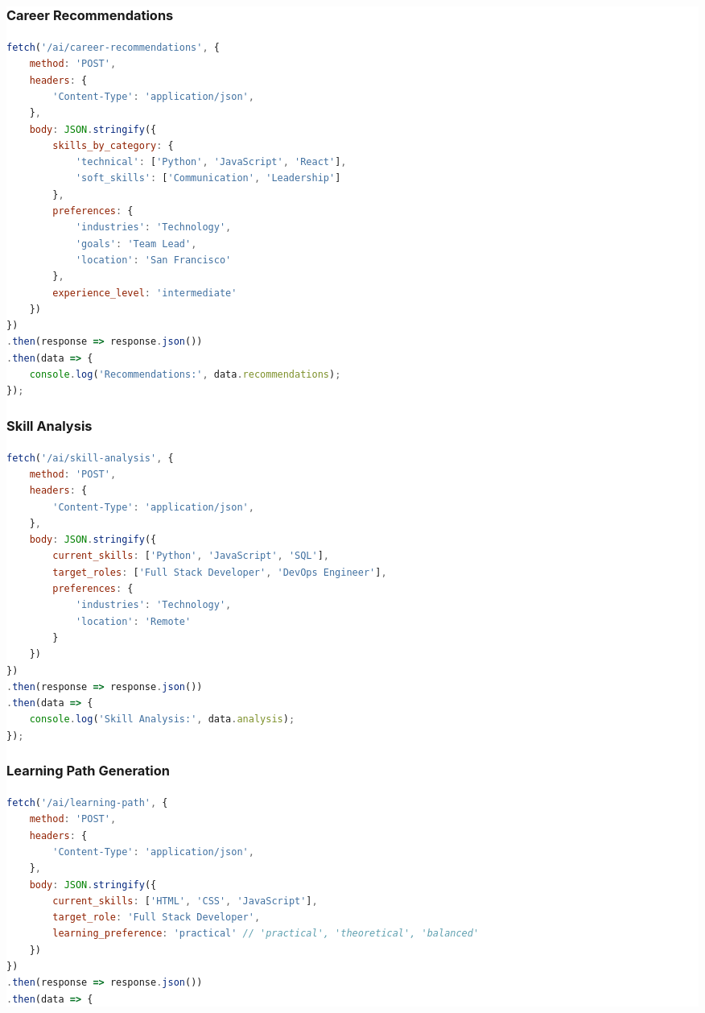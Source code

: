### Career Recommendations
```javascript
fetch('/ai/career-recommendations', {
    method: 'POST',
    headers: {
        'Content-Type': 'application/json',
    },
    body: JSON.stringify({
        skills_by_category: {
            'technical': ['Python', 'JavaScript', 'React'],
            'soft_skills': ['Communication', 'Leadership']
        },
        preferences: {
            'industries': 'Technology',
            'goals': 'Team Lead',
            'location': 'San Francisco'
        },
        experience_level: 'intermediate'
    })
})
.then(response => response.json())
.then(data => {
    console.log('Recommendations:', data.recommendations);
});
```

### Skill Analysis
```javascript
fetch('/ai/skill-analysis', {
    method: 'POST',
    headers: {
        'Content-Type': 'application/json',
    },
    body: JSON.stringify({
        current_skills: ['Python', 'JavaScript', 'SQL'],
        target_roles: ['Full Stack Developer', 'DevOps Engineer'],
        preferences: {
            'industries': 'Technology',
            'location': 'Remote'
        }
    })
})
.then(response => response.json())
.then(data => {
    console.log('Skill Analysis:', data.analysis);
});
```

### Learning Path Generation
```javascript
fetch('/ai/learning-path', {
    method: 'POST',
    headers: {
        'Content-Type': 'application/json',
    },
    body: JSON.stringify({
        current_skills: ['HTML', 'CSS', 'JavaScript'],
        target_role: 'Full Stack Developer',
        learning_preference: 'practical' // 'practical', 'theoretical', 'balanced'
    })
})
.then(response => response.json())
.then(data => {
```